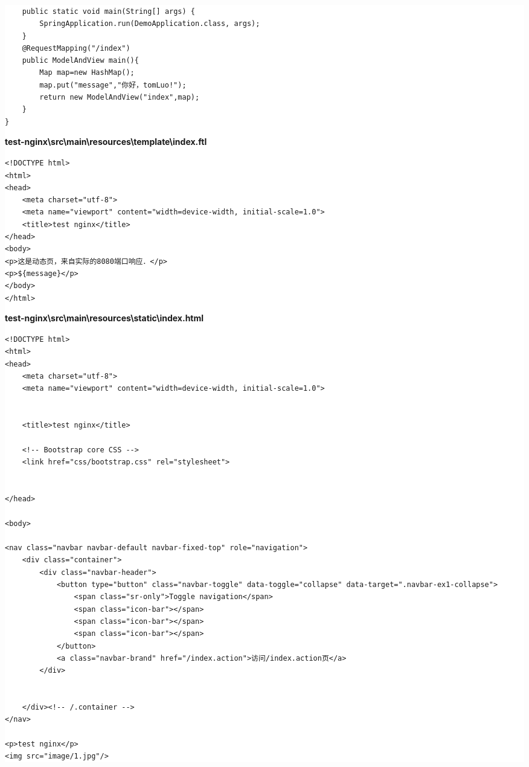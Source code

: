 ```
	public static void main(String[] args) {
		SpringApplication.run(DemoApplication.class, args);
	}
	@RequestMapping("/index")
	public ModelAndView main(){
		Map map=new HashMap();
		map.put("message","你好，tomLuo!");
		return new ModelAndView("index",map);
	}
}
```
**test-nginx\src\main\resources\template\index.ftl**
```
<!DOCTYPE html>
<html>
<head>
    <meta charset="utf-8">
    <meta name="viewport" content="width=device-width, initial-scale=1.0">
    <title>test nginx</title>
</head>
<body>
<p>这是动态页，来自实际的8080端口响应．</p>
<p>${message}</p>
</body>
</html>
```
**test-nginx\src\main\resources\static\index.html**
```
<!DOCTYPE html>
<html>
<head>
    <meta charset="utf-8">
    <meta name="viewport" content="width=device-width, initial-scale=1.0">


    <title>test nginx</title>

    <!-- Bootstrap core CSS -->
    <link href="css/bootstrap.css" rel="stylesheet">


</head>

<body>

<nav class="navbar navbar-default navbar-fixed-top" role="navigation">
    <div class="container">
        <div class="navbar-header">
            <button type="button" class="navbar-toggle" data-toggle="collapse" data-target=".navbar-ex1-collapse">
                <span class="sr-only">Toggle navigation</span>
                <span class="icon-bar"></span>
                <span class="icon-bar"></span>
                <span class="icon-bar"></span>
            </button>
            <a class="navbar-brand" href="/index.action">访问/index.action页</a>
        </div>


    </div><!-- /.container -->
</nav>

<p>test nginx</p>
<img src="image/1.jpg"/>
```